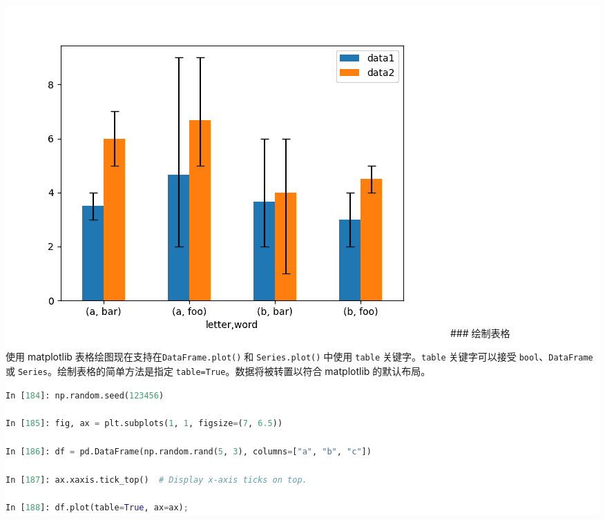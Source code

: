 ![../_images/errorbar_asymmetrical_example.png](img/e29533e0c8fbeffee5cd84bf323c4e04.png) ### 绘制表格

使用 matplotlib 表格绘图现在支持在`DataFrame.plot()` 和 `Series.plot()` 中使用 `table` 关键字。`table` 关键字可以接受 `bool`、`DataFrame` 或 `Series`。绘制表格的简单方法是指定 `table=True`。数据将被转置以符合 matplotlib 的默认布局。

```py
In [184]: np.random.seed(123456)

In [185]: fig, ax = plt.subplots(1, 1, figsize=(7, 6.5))

In [186]: df = pd.DataFrame(np.random.rand(5, 3), columns=["a", "b", "c"])

In [187]: ax.xaxis.tick_top()  # Display x-axis ticks on top.

In [188]: df.plot(table=True, ax=ax); 
```
